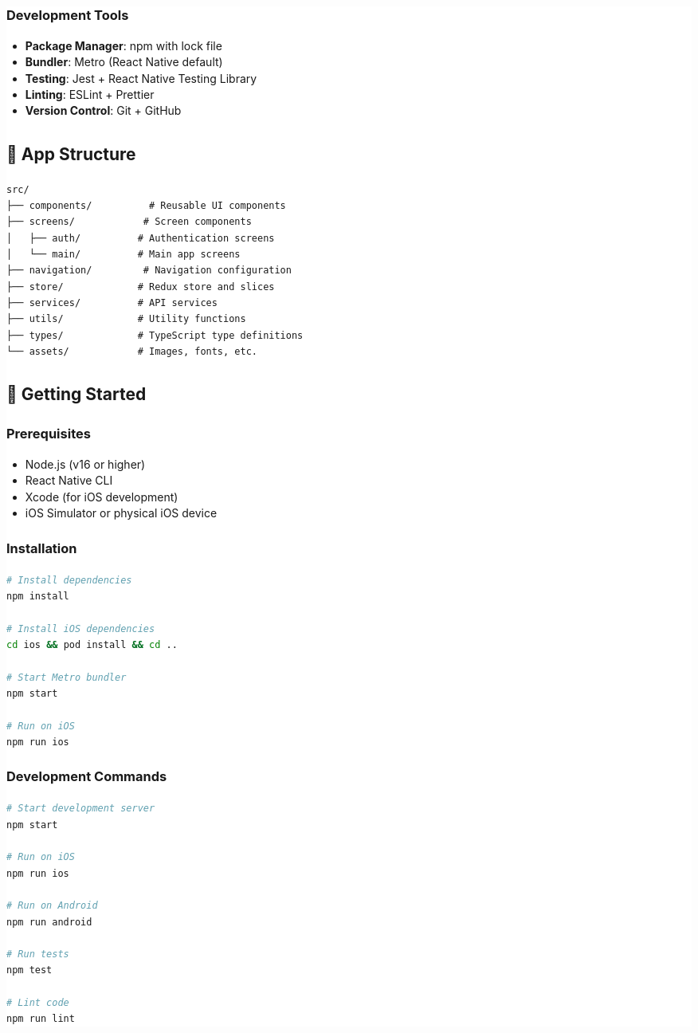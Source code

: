 ### **Development Tools**
- **Package Manager**: npm with lock file
- **Bundler**: Metro (React Native default)
- **Testing**: Jest + React Native Testing Library
- **Linting**: ESLint + Prettier
- **Version Control**: Git + GitHub

## 📱 **App Structure**

```
src/
├── components/          # Reusable UI components
├── screens/            # Screen components
│   ├── auth/          # Authentication screens
│   └── main/          # Main app screens
├── navigation/         # Navigation configuration
├── store/             # Redux store and slices
├── services/          # API services
├── utils/             # Utility functions
├── types/             # TypeScript type definitions
└── assets/            # Images, fonts, etc.
```

## 🚀 **Getting Started**

### **Prerequisites**
- Node.js (v16 or higher)
- React Native CLI
- Xcode (for iOS development)
- iOS Simulator or physical iOS device

### **Installation**
```bash
# Install dependencies
npm install

# Install iOS dependencies
cd ios && pod install && cd ..

# Start Metro bundler
npm start

# Run on iOS
npm run ios
```

### **Development Commands**
```bash
# Start development server
npm start

# Run on iOS
npm run ios

# Run on Android
npm run android

# Run tests
npm test

# Lint code
npm run lint
```